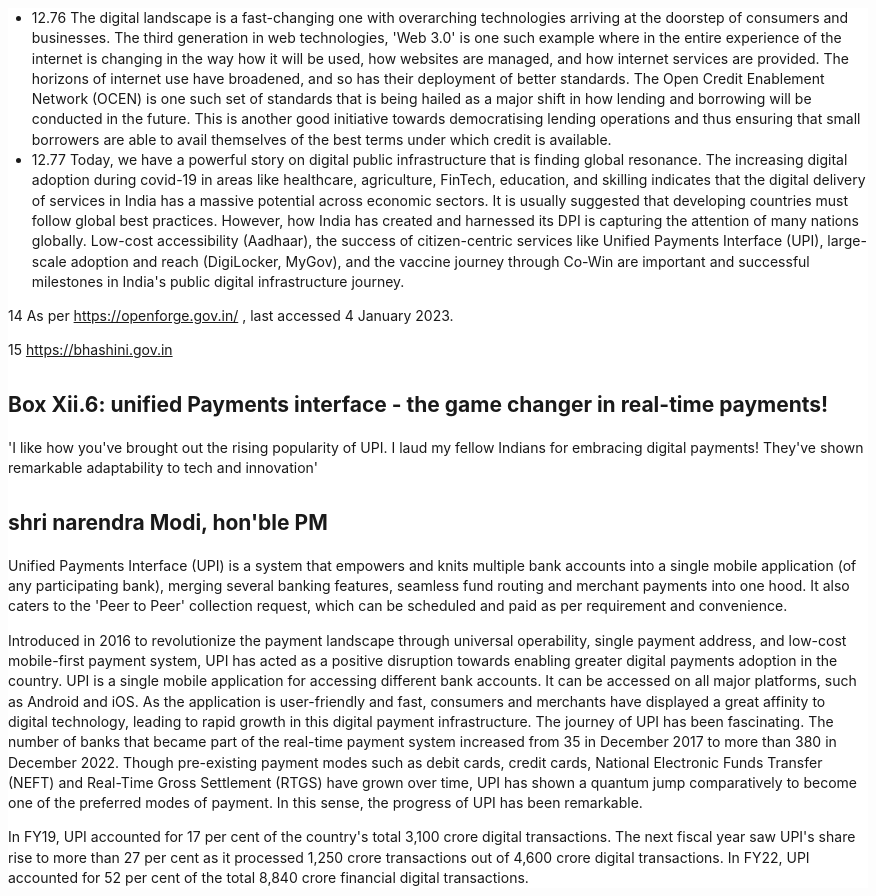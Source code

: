 - 12.76 The digital landscape is a fast-changing one with overarching technologies arriving at the  doorstep  of  consumers  and  businesses.  The  third  generation  in  web  technologies,  'Web 3.0' is one such example where in the entire experience of the internet is changing in the way how it will be used, how websites are managed, and how internet services are provided. The horizons of internet use have broadened, and so has their deployment of better standards. The Open Credit Enablement Network (OCEN) is one such set of standards that is being hailed as a major shift in how lending and borrowing will be conducted in the future. This is another good initiative towards democratising lending operations and thus ensuring that small borrowers are able to avail themselves of the best terms under which credit is available.
- 12.77 Today, we have a powerful story on digital public infrastructure that is finding global resonance. The increasing digital adoption during covid-19 in areas like healthcare, agriculture, FinTech, education, and skilling indicates that the digital delivery of services in India has a massive potential across economic sectors. It is usually suggested that developing countries must follow global best practices. However, how India has created and harnessed its DPI is capturing the attention of many nations globally. Low-cost accessibility (Aadhaar), the success of citizen-centric services like Unified Payments Interface (UPI), large-scale adoption and reach (DigiLocker, MyGov), and the vaccine journey through Co-Win are important and successful milestones in India's public digital infrastructure journey.

14 As per https://openforge.gov.in/ , last accessed 4 January 2023.

15 https://bhashini.gov.in

## Box Xii.6: unified Payments interface - the game changer in real-time payments!

'I  like  how  you've  brought  out  the  rising  popularity  of  UPI.  I  laud  my  fellow  Indians  for embracing digital payments! They've shown remarkable adaptability to tech and innovation'

## shri narendra Modi, hon'ble PM

Unified Payments Interface (UPI) is a system that empowers and knits multiple bank accounts into a single mobile application (of any participating bank), merging several banking features, seamless fund routing and merchant payments into one hood. It also caters to the 'Peer to Peer' collection request, which can be scheduled and paid as per requirement and convenience.

Introduced  in  2016  to  revolutionize  the  payment  landscape  through  universal  operability, single payment address, and low-cost mobile-first payment system, UPI has acted as a positive disruption towards enabling greater digital payments adoption in the country.  UPI is a single mobile  application  for  accessing  different  bank  accounts.  It  can  be  accessed  on  all  major platforms, such as Android and iOS. As the application is user-friendly and fast, consumers and merchants have displayed a great affinity to digital technology, leading to rapid growth in this digital payment infrastructure. The journey of UPI has been fascinating. The number of banks that became part of the real-time payment system increased from 35 in December 2017 to more than 380 in December 2022. Though pre-existing payment modes such as debit cards, credit  cards,  National  Electronic  Funds Transfer  (NEFT)  and  Real-Time  Gross  Settlement (RTGS) have grown over time, UPI has shown a quantum jump comparatively to become one of the preferred modes of payment. In this sense, the progress of UPI has been remarkable.

In FY19, UPI accounted for 17 per cent of the country's total 3,100 crore digital transactions. The next fiscal year saw UPI's share rise to more than 27 per cent as it processed 1,250 crore transactions out of 4,600 crore digital transactions. In FY22, UPI accounted for 52 per cent of the total 8,840 crore financial digital transactions.
